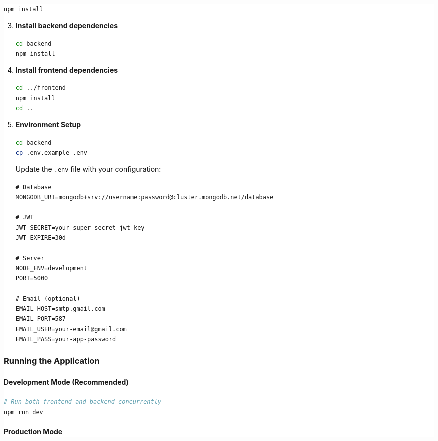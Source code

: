    ```bash
   npm install
   ```

3. **Install backend dependencies**

   ```bash
   cd backend
   npm install
   ```

4. **Install frontend dependencies**

   ```bash
   cd ../frontend
   npm install
   cd ..
   ```

5. **Environment Setup**

   ```bash
   cd backend
   cp .env.example .env
   ```

   Update the `.env` file with your configuration:

   ```env
   # Database
   MONGODB_URI=mongodb+srv://username:password@cluster.mongodb.net/database

   # JWT
   JWT_SECRET=your-super-secret-jwt-key
   JWT_EXPIRE=30d

   # Server
   NODE_ENV=development
   PORT=5000

   # Email (optional)
   EMAIL_HOST=smtp.gmail.com
   EMAIL_PORT=587
   EMAIL_USER=your-email@gmail.com
   EMAIL_PASS=your-app-password
   ```

### Running the Application

#### Development Mode (Recommended)

```bash
# Run both frontend and backend concurrently
npm run dev
```

#### Production Mode
